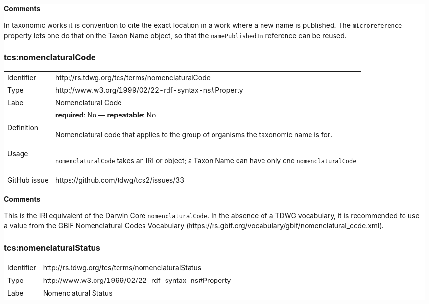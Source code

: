 
**Comments**

In taxonomic works it is convention to cite the exact location in a work  where a new name is published. The `microreference` property lets one do  that on the Taxon Name object, so that the `namePublishedIn` reference can  be reused.

### tcs:nomenclaturalCode

<table style="width:100%;">
	<tbody>
		<tr>
			<td>Identifier</td>
			<td>http://rs.tdwg.org/tcs/terms/nomenclaturalCode</td>
		</tr>
		<tr>
			<td>Type</td>
			<td>http://www.w3.org/1999/02/22-rdf-syntax-ns#Property</td>
		</tr>
		<tr>
			<td>Label</td>
			<td>Nomenclatural Code</td>
		</tr>
		<tr>
			<td></td>
			<td><b>required:</b> No — <b>repeatable:</b> No</td>
		</tr>
		<tr>
			<td>Definition</td>
			<td><p>Nomenclatural code that applies to the group of organisms the taxonomic name  is for.</p></td>
		</tr>
		<tr>
			<td>Usage</td>
			<td><p><code>nomenclaturalCode</code> takes an IRI or object; a Taxon Name can have only one  <code>nomenclaturalCode</code>.</p></td>
		</tr>
		<tr>
			<td>GitHub issue</td>
			<td>https://github.com/tdwg/tcs2/issues/33</td>
		</tr>
	</tbody>
</table>


**Comments**

This is the IRI equivalent of the Darwin Core `nomenclaturalCode`. In the  absence of a TDWG vocabulary, it is recommended to use a value from the GBIF  Nomenclatural Codes Vocabulary  (https://rs.gbif.org/vocabulary/gbif/nomenclatural_code.xml).

### tcs:nomenclaturalStatus

<table style="width:100%;">
	<tbody>
		<tr>
			<td>Identifier</td>
			<td>http://rs.tdwg.org/tcs/terms/nomenclaturalStatus</td>
		</tr>
		<tr>
			<td>Type</td>
			<td>http://www.w3.org/1999/02/22-rdf-syntax-ns#Property</td>
		</tr>
		<tr>
			<td>Label</td>
			<td>Nomenclatural Status</td>